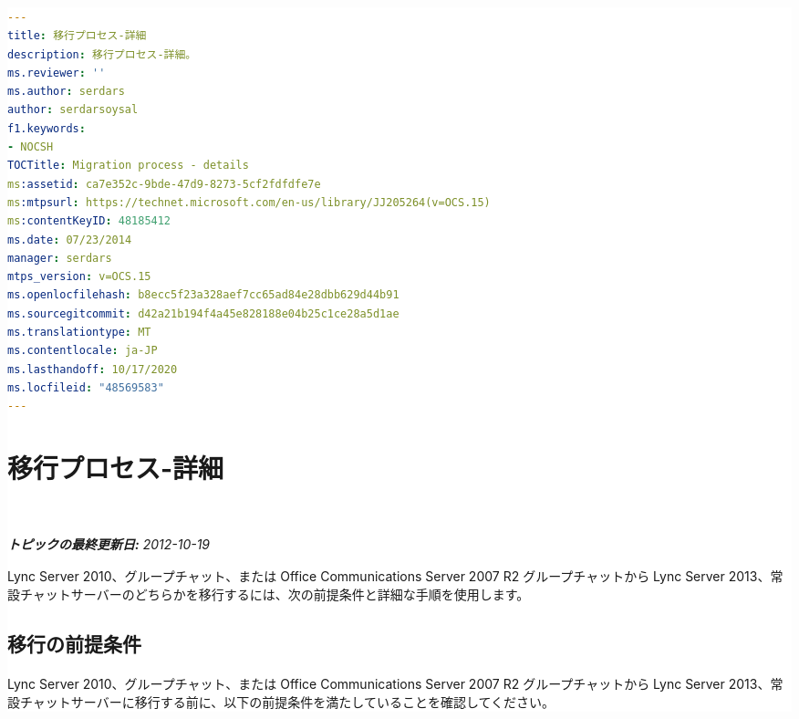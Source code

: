 ```yaml
---
title: 移行プロセス-詳細
description: 移行プロセス-詳細。
ms.reviewer: ''
ms.author: serdars
author: serdarsoysal
f1.keywords:
- NOCSH
TOCTitle: Migration process - details
ms:assetid: ca7e352c-9bde-47d9-8273-5cf2fdfdfe7e
ms:mtpsurl: https://technet.microsoft.com/en-us/library/JJ205264(v=OCS.15)
ms:contentKeyID: 48185412
ms.date: 07/23/2014
manager: serdars
mtps_version: v=OCS.15
ms.openlocfilehash: b8ecc5f23a328aef7cc65ad84e28dbb629d44b91
ms.sourcegitcommit: d42a21b194f4a45e828188e04b25c1ce28a5d1ae
ms.translationtype: MT
ms.contentlocale: ja-JP
ms.lasthandoff: 10/17/2020
ms.locfileid: "48569583"
---
```

# <a name="migration-process---details"></a>移行プロセス-詳細

<div data-xmlns="http://www.w3.org/1999/xhtml">

<div class="topic" data-xmlns="http://www.w3.org/1999/xhtml" data-msxsl="urn:schemas-microsoft-com:xslt" data-cs="https://msdn.microsoft.com/">

<div data-asp="https://msdn2.microsoft.com/asp">



</div>

<div id="mainSection">

<div id="mainBody">

<span> </span>

_**トピックの最終更新日:** 2012-10-19_

Lync Server 2010、グループチャット、または Office Communications Server 2007 R2 グループチャットから Lync Server 2013、常設チャットサーバーのどちらかを移行するには、次の前提条件と詳細な手順を使用します。

<div>

## <a name="prerequisites-for-migration"></a>移行の前提条件

Lync Server 2010、グループチャット、または Office Communications Server 2007 R2 グループチャットから Lync Server 2013、常設チャットサーバーに移行する前に、以下の前提条件を満たしていることを確認してください。
